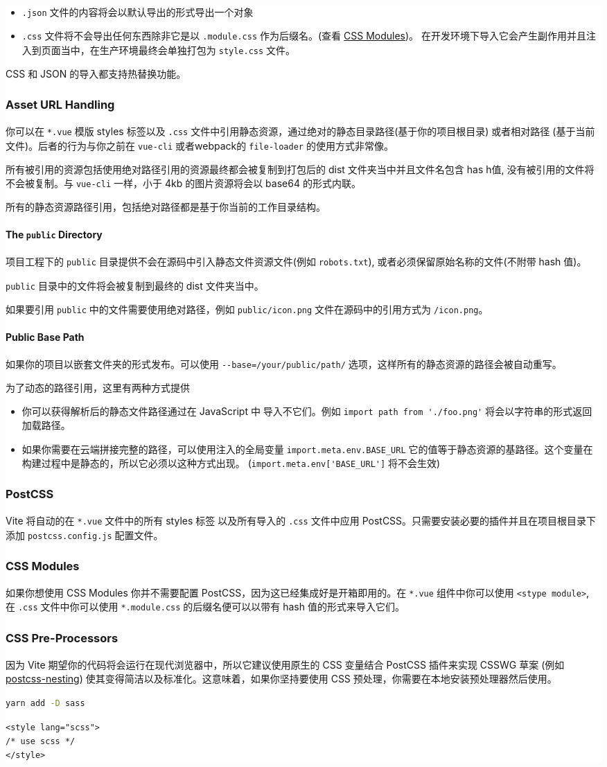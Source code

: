 - `.json` 文件的内容将会以默认导出的形式导出一个对象

- `.css` 文件将不会导出任何东西除非它是以 `.module.css` 作为后缀名。(查看 [CSS Modules](#css-modules))。 在开发环境下导入它会产生副作用并且注入到页面当中，在生产环境最终会单独打包为 `style.css` 文件。

CSS 和 JSON 的导入都支持热替换功能。

### Asset URL Handling

你可以在 `*.vue` 模版 styles 标签以及 `.css` 文件中引用静态资源，通过绝对的静态目录路径(基于你的项目根目录) 或者相对路径 (基于当前文件)。后者的行为与你之前在 `vue-cli` 或者webpack的 `file-loader` 的使用方式非常像。

所有被引用的资源包括使用绝对路径引用的资源最终都会被复制到打包后的 dist 文件夹当中并且文件名包含 has h值, 没有被引用的文件将不会被复制。与 `vue-cli` 一样，小于 4kb 的图片资源将会以 base64 的形式内联。

所有的静态资源路径引用，包括绝对路径都是基于你当前的工作目录结构。

#### The `public` Directory

项目工程下的 `public` 目录提供不会在源码中引入静态文件资源文件(例如 `robots.txt`), 或者必须保留原始名称的文件(不附带 hash 值)。

`public` 目录中的文件将会被复制到最终的 dist 文件夹当中。

如果要引用 `public` 中的文件需要使用绝对路径，例如 `public/icon.png` 文件在源码中的引用方式为 `/icon.png`。

#### Public Base Path

如果你的项目以嵌套文件夹的形式发布。可以使用 `--base=/your/public/path/` 选项，这样所有的静态资源的路径会被自动重写。

为了动态的路径引用，这里有两种方式提供

- 你可以获得解析后的静态文件路径通过在 JavaScript 中 导入不它们。例如  `import path from './foo.png'` 将会以字符串的形式返回加载路径。

- 如果你需要在云端拼接完整的路径，可以使用注入的全局变量 `import.meta.env.BASE_URL` 它的值等于静态资源的基路径。这个变量在构建过程中是静态的，所以它必须以这种方式出现。 (`import.meta.env['BASE_URL']` 将不会生效)

### PostCSS

Vite 将自动的在 `*.vue` 文件中的所有 styles 标签 以及所有导入的 `.css` 文件中应用 PostCSS。只需要安装必要的插件并且在项目根目录下添加 `postcss.config.js` 配置文件。

### CSS Modules

如果你想使用 CSS Modules 你并不需要配置 PostCSS，因为这已经集成好是开箱即用的。在 `*.vue` 组件中你可以使用 `<stype module>`, 在 `.css` 文件中你可以使用 `*.module.css` 的后缀名便可以以带有 hash 值的形式来导入它们。

### CSS Pre-Processors

因为 Vite 期望你的代码将会运行在现代浏览器中，所以它建议使用原生的 CSS 变量结合 PostCSS 插件来实现 CSSWG 草案 (例如 [postcss-nesting](https://github.com/jonathantneal/postcss-nesting)) 使其变得简洁以及标准化。这意味着，如果你坚持要使用 CSS 预处理，你需要在本地安装预处理器然后使用。

```bash
yarn add -D sass
```

```vue
<style lang="scss">
/* use scss */
</style>
```


[npm-img]: https://img.shields.io/npm/v/vite.svg
[npm-url]: https://npmjs.com/package/vite
[node-img]: https://img.shields.io/node/v/vite.svg
[node-url]: https://nodejs.org/en/about/releases/
[unix-ci-img]: https://circleci.com/gh/vitejs/vite.svg?style=shield
[unix-ci-url]: https://app.circleci.com/pipelines/github/vitejs/vite
[windows-ci-img]: https://ci.appveyor.com/api/projects/status/0q4j8062olbcs71l/branch/master?svg=true
[windows-ci-url]: https://ci.appveyor.com/project/yyx990803/vite/branch/master